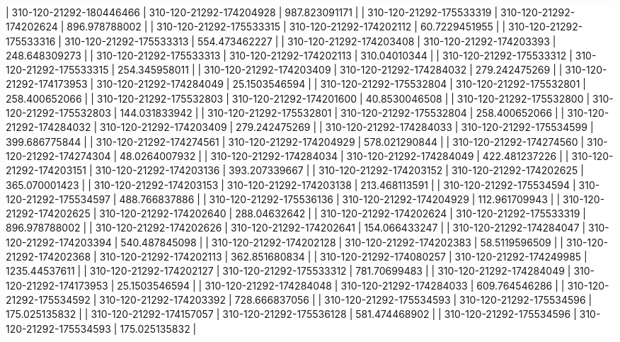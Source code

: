 | 310-120-21292-180446466 | 310-120-21292-174204928 | 987.823091171 |
| 310-120-21292-175533319 | 310-120-21292-174202624 | 896.978788002 |
| 310-120-21292-175533315 | 310-120-21292-174202112 | 60.7229451955 |
| 310-120-21292-175533316 | 310-120-21292-175533313 | 554.473462227 |
| 310-120-21292-174203408 | 310-120-21292-174203393 | 248.648309273 |
| 310-120-21292-175533313 | 310-120-21292-174202113 | 310.04010344 |
| 310-120-21292-175533312 | 310-120-21292-175533315 | 254.345958011 |
| 310-120-21292-174203409 | 310-120-21292-174284032 | 279.242475269 |
| 310-120-21292-174173953 | 310-120-21292-174284049 | 25.1503546594 |
| 310-120-21292-175532804 | 310-120-21292-175532801 | 258.400652066 |
| 310-120-21292-175532803 | 310-120-21292-174201600 | 40.8530046508 |
| 310-120-21292-175532800 | 310-120-21292-175532803 | 144.031833942 |
| 310-120-21292-175532801 | 310-120-21292-175532804 | 258.400652066 |
| 310-120-21292-174284032 | 310-120-21292-174203409 | 279.242475269 |
| 310-120-21292-174284033 | 310-120-21292-175534599 | 399.686775844 |
| 310-120-21292-174274561 | 310-120-21292-174204929 | 578.021290844 |
| 310-120-21292-174274560 | 310-120-21292-174274304 | 48.0264007932 |
| 310-120-21292-174284034 | 310-120-21292-174284049 | 422.481237226 |
| 310-120-21292-174203151 | 310-120-21292-174203136 | 393.207339667 |
| 310-120-21292-174203152 | 310-120-21292-174202625 | 365.070001423 |
| 310-120-21292-174203153 | 310-120-21292-174203138 | 213.468113591 |
| 310-120-21292-175534594 | 310-120-21292-175534597 | 488.766837886 |
| 310-120-21292-175536136 | 310-120-21292-174204929 | 112.961709943 |
| 310-120-21292-174202625 | 310-120-21292-174202640 | 288.04632642 |
| 310-120-21292-174202624 | 310-120-21292-175533319 | 896.978788002 |
| 310-120-21292-174202626 | 310-120-21292-174202641 | 154.066433247 |
| 310-120-21292-174284047 | 310-120-21292-174203394 | 540.487845098 |
| 310-120-21292-174202128 | 310-120-21292-174202383 | 58.5119596509 |
| 310-120-21292-174202368 | 310-120-21292-174202113 | 362.851680834 |
| 310-120-21292-174080257 | 310-120-21292-174249985 | 1235.44537611 |
| 310-120-21292-174202127 | 310-120-21292-175533312 | 781.70699483 |
| 310-120-21292-174284049 | 310-120-21292-174173953 | 25.1503546594 |
| 310-120-21292-174284048 | 310-120-21292-174284033 | 609.764546286 |
| 310-120-21292-175534592 | 310-120-21292-174203392 | 728.666837056 |
| 310-120-21292-175534593 | 310-120-21292-175534596 | 175.025135832 |
| 310-120-21292-174157057 | 310-120-21292-175536128 | 581.474468902 |
| 310-120-21292-175534596 | 310-120-21292-175534593 | 175.025135832 |